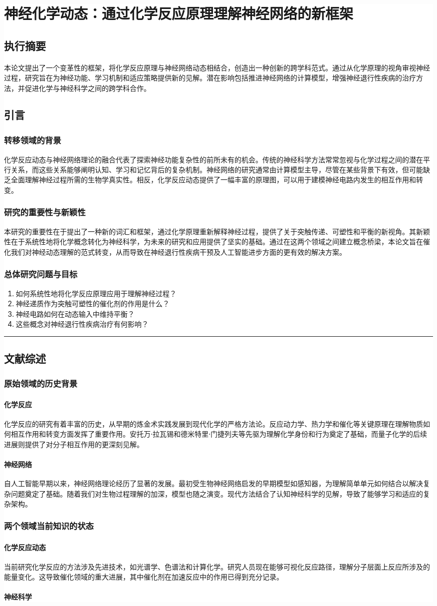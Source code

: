 # 神经化学动态：通过化学反应原理理解神经网络的新框架

## 执行摘要

本论文提出了一个变革性的框架，将化学反应原理与神经网络动态相结合，创造出一种创新的跨学科范式。通过从化学原理的视角审视神经过程，研究旨在为神经功能、学习机制和适应策略提供新的见解。潜在影响包括推进神经网络的计算模型，增强神经退行性疾病的治疗方法，并促进化学与神经科学之间的跨学科合作。

## 引言

### 转移领域的背景

化学反应动态与神经网络理论的融合代表了探索神经功能复杂性的前所未有的机会。传统的神经科学方法常常忽视与化学过程之间的潜在平行关系，而这些关系能够阐明认知、学习和记忆背后的复杂机制。神经网络的研究通常由计算模型主导，尽管在某些背景下有效，但可能缺乏全面理解神经过程所需的生物学真实性。相反，化学反应动态提供了一幅丰富的原理图，可以用于建模神经电路内发生的相互作用和转变。

### 研究的重要性与新颖性

本研究的重要性在于提出了一种新的词汇和框架，通过化学原理重新解释神经过程，提供了关于突触传递、可塑性和平衡的新视角。其新颖性在于系统性地将化学概念转化为神经科学，为未来的研究和应用提供了坚实的基础。通过在这两个领域之间建立概念桥梁，本论文旨在催化我们对神经动态理解的范式转变，从而导致在神经退行性疾病干预及人工智能进步方面的更有效的解决方案。

### 总体研究问题与目标

1. 如何系统性地将化学反应原理应用于理解神经过程？
2. 神经递质作为突触可塑性的催化剂的作用是什么？
3. 神经电路如何在动态输入中维持平衡？
4. 这些概念对神经退行性疾病治疗有何影响？

---

## 文献综述

### 原始领域的历史背景

#### 化学反应

化学反应的研究有着丰富的历史，从早期的炼金术实践发展到现代化学的严格方法论。反应动力学、热力学和催化等关键原理在理解物质如何相互作用和转变方面发挥了重要作用。安托万·拉瓦锡和德米特里·门捷列夫等先驱为理解化学身份和行为奠定了基础，而量子化学的后续进展则提供了对分子相互作用的更深刻见解。

#### 神经网络

自人工智能早期以来，神经网络理论经历了显著的发展。最初受生物神经网络启发的早期模型如感知器，为理解简单单元如何结合以解决复杂问题奠定了基础。随着我们对生物过程理解的加深，模型也随之演变。现代方法结合了认知神经科学的见解，导致了能够学习和适应的复杂架构。

### 两个领域当前知识的状态

#### 化学反应动态

当前研究化学反应的方法涉及先进技术，如光谱学、色谱法和计算化学。研究人员现在能够可视化反应路径，理解分子层面上反应所涉及的能量变化。这导致催化领域的重大进展，其中催化剂在加速反应中的作用已得到充分记录。

#### 神经科学
